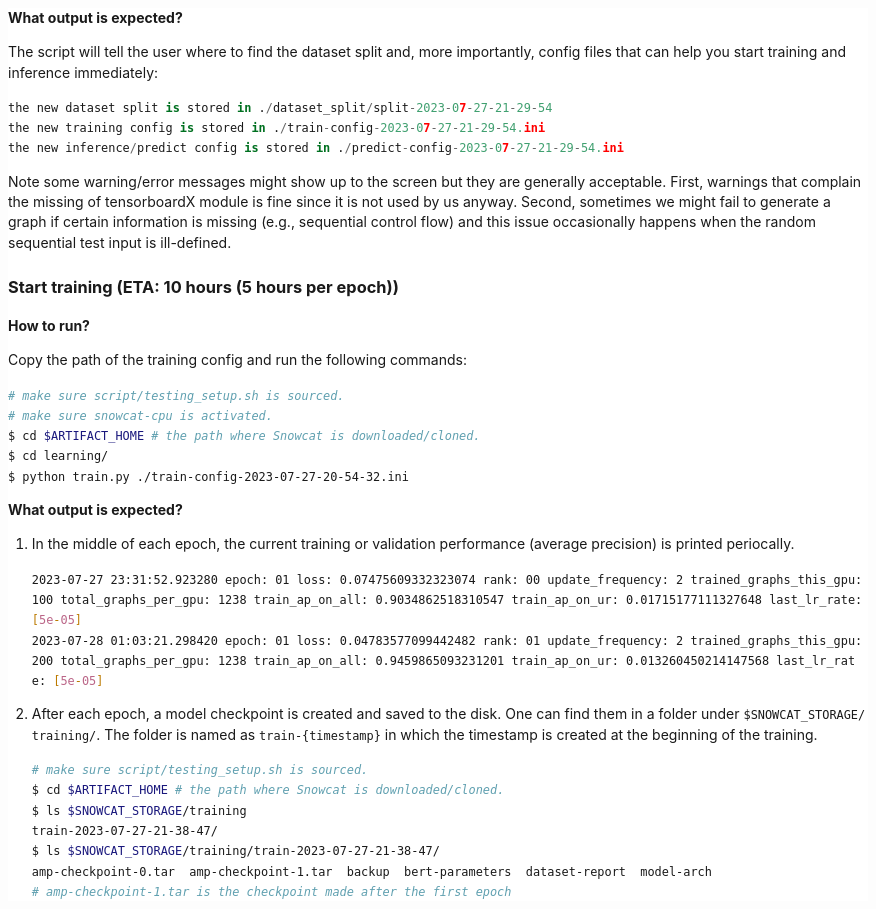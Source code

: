 **What output is expected?**

The script will tell the user where to find the dataset split and, more importantly, config files that can help you start training and inference immediately:

```python
the new dataset split is stored in ./dataset_split/split-2023-07-27-21-29-54
the new training config is stored in ./train-config-2023-07-27-21-29-54.ini
the new inference/predict config is stored in ./predict-config-2023-07-27-21-29-54.ini
```

Note some warning/error messages might show up to the screen but they are generally acceptable. First, warnings that complain the missing of tensorboardX module is fine since it is not used by us anyway. Second, sometimes we might fail to generate a graph if certain information is missing (e.g., sequential control flow) and this issue occasionally happens when the random sequential test input is ill-defined.

### Start training (ETA: 10 hours (5 hours per epoch))

**How to run?**

Copy the path of the training config and run the following commands:

```bash
# make sure script/testing_setup.sh is sourced.
# make sure snowcat-cpu is activated.
$ cd $ARTIFACT_HOME # the path where Snowcat is downloaded/cloned.
$ cd learning/
$ python train.py ./train-config-2023-07-27-20-54-32.ini
```

**What output is expected?**

1. In the middle of each epoch, the current training or validation performance (average precision) is printed periocally.

   ```bash
   2023-07-27 23:31:52.923280 epoch: 01 loss: 0.07475609332323074 rank: 00 update_frequency: 2 trained_graphs_this_gpu: 100 total_graphs_per_gpu: 1238 train_ap_on_all: 0.9034862518310547 train_ap_on_ur: 0.01715177111327648 last_lr_rate: [5e-05]
   2023-07-28 01:03:21.298420 epoch: 01 loss: 0.04783577099442482 rank: 01 update_frequency: 2 trained_graphs_this_gpu: 200 total_graphs_per_gpu: 1238 train_ap_on_all: 0.9459865093231201 train_ap_on_ur: 0.013260450214147568 last_lr_rate: [5e-05]
   ```

2. After each epoch, a model checkpoint is created and saved to the disk. One can find them in a folder under `$SNOWCAT_STORAGE/training/`. The folder is named as `train-{timestamp}` in which the timestamp is created at the beginning of the training.

   ```bash
   # make sure script/testing_setup.sh is sourced.
   $ cd $ARTIFACT_HOME # the path where Snowcat is downloaded/cloned.
   $ ls $SNOWCAT_STORAGE/training
   train-2023-07-27-21-38-47/
   $ ls $SNOWCAT_STORAGE/training/train-2023-07-27-21-38-47/
   amp-checkpoint-0.tar  amp-checkpoint-1.tar  backup  bert-parameters  dataset-report  model-arch
   # amp-checkpoint-1.tar is the checkpoint made after the first epoch
   ```
   
